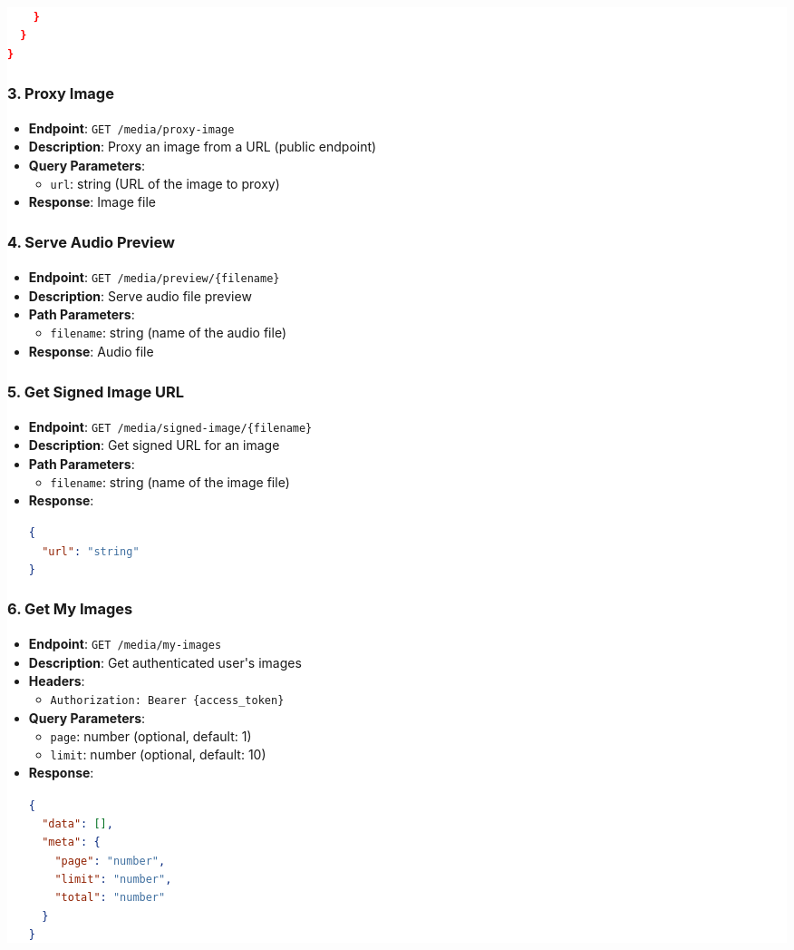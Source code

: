   ```json
      }
    }
  }
  ```

### 3. Proxy Image
- **Endpoint**: `GET /media/proxy-image`
- **Description**: Proxy an image from a URL (public endpoint)
- **Query Parameters**:
  - `url`: string (URL of the image to proxy)
- **Response**: Image file

### 4. Serve Audio Preview
- **Endpoint**: `GET /media/preview/{filename}`
- **Description**: Serve audio file preview
- **Path Parameters**:
  - `filename`: string (name of the audio file)
- **Response**: Audio file

### 5. Get Signed Image URL
- **Endpoint**: `GET /media/signed-image/{filename}`
- **Description**: Get signed URL for an image
- **Path Parameters**:
  - `filename`: string (name of the image file)
- **Response**:
  ```json
  {
    "url": "string"
  }
  ```

### 6. Get My Images
- **Endpoint**: `GET /media/my-images`
- **Description**: Get authenticated user's images
- **Headers**: 
  - `Authorization: Bearer {access_token}`
- **Query Parameters**:
  - `page`: number (optional, default: 1)
  - `limit`: number (optional, default: 10)
- **Response**:
  ```json
  {
    "data": [],
    "meta": {
      "page": "number",
      "limit": "number",
      "total": "number"
    }
  }
  ```
